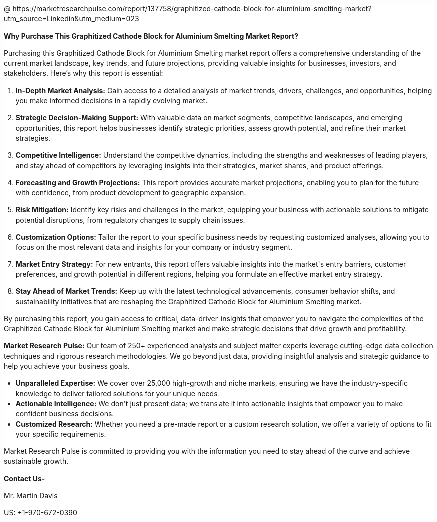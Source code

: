 @&nbsp;<a href="https://marketresearchpulse.com/report/137758/graphitized-cathode-block-for-aluminium-smelting-market?utm_source=Linkedin&utm_medium=023">https://marketresearchpulse.com/report/137758/graphitized-cathode-block-for-aluminium-smelting-market?utm_source=Linkedin&utm_medium=023</a></strong></p><p><strong>Why Purchase This Graphitized Cathode Block for Aluminium Smelting Market Report?</strong></p><p>Purchasing this Graphitized Cathode Block for Aluminium Smelting market report offers a comprehensive understanding of the current market landscape, key trends, and future projections, providing valuable insights for businesses, investors, and stakeholders. Here&rsquo;s why this report is essential:</p><ol><li><p><strong>In-Depth Market Analysis:</strong> Gain access to a detailed analysis of market trends, drivers, challenges, and opportunities, helping you make informed decisions in a rapidly evolving market.</p></li><li><p><strong>Strategic Decision-Making Support:</strong> With valuable data on market segments, competitive landscapes, and emerging opportunities, this report helps businesses identify strategic priorities, assess growth potential, and refine their market strategies.</p></li><li><p><strong>Competitive Intelligence:</strong> Understand the competitive dynamics, including the strengths and weaknesses of leading players, and stay ahead of competitors by leveraging insights into their strategies, market shares, and product offerings.</p></li><li><p><strong>Forecasting and Growth Projections:</strong> This report provides accurate market projections, enabling you to plan for the future with confidence, from product development to geographic expansion.</p></li><li><p><strong>Risk Mitigation:</strong> Identify key risks and challenges in the market, equipping your business with actionable solutions to mitigate potential disruptions, from regulatory changes to supply chain issues.</p></li><li><p><strong>Customization Options:</strong> Tailor the report to your specific business needs by requesting customized analyses, allowing you to focus on the most relevant data and insights for your company or industry segment.</p></li><li><p><strong>Market Entry Strategy:</strong> For new entrants, this report offers valuable insights into the market's entry barriers, customer preferences, and growth potential in different regions, helping you formulate an effective market entry strategy.</p></li><li><p><strong>Stay Ahead of Market Trends:</strong> Keep up with the latest technological advancements, consumer behavior shifts, and sustainability initiatives that are reshaping the Graphitized Cathode Block for Aluminium Smelting market.</p></li></ol><p>By purchasing this report, you gain access to critical, data-driven insights that empower you to navigate the complexities of the Graphitized Cathode Block for Aluminium Smelting market and make strategic decisions that drive growth and profitability.</p><p><strong>Market Research Pulse:</strong>&nbsp;Our team of 250+ experienced analysts and subject matter experts leverage cutting-edge data collection techniques and rigorous research methodologies. We go beyond just data, providing insightful analysis and strategic guidance to help you achieve your business goals.</p><ul><li><strong>Unparalleled Expertise:</strong>&nbsp;We cover over 25,000 high-growth and niche markets, ensuring we have the industry-specific knowledge to deliver tailored solutions for your unique needs.</li><li><strong>Actionable Intelligence:</strong>&nbsp;We don't just present data; we translate it into actionable insights that empower you to make confident business decisions.</li><li><strong>Customized Research:</strong>&nbsp;Whether you need a pre-made report or a custom research solution, we offer a variety of options to fit your specific requirements.</li></ul><p>Market Research Pulse is committed to providing you with the information you need to stay ahead of the curve and achieve sustainable growth.</p><p><strong>Contact Us-</strong></p><p>Mr. Martin Davis</p><p>US: +1-970-672-0390</p>
